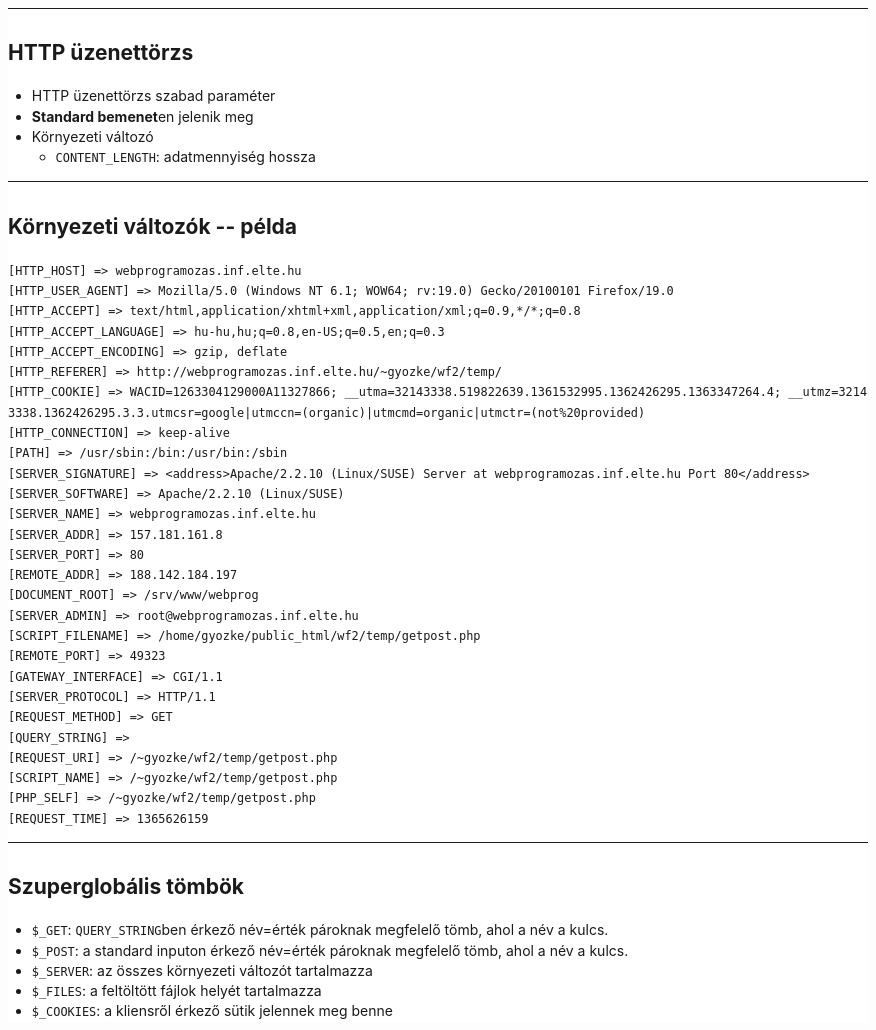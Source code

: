 ------

## HTTP üzenettörzs

- HTTP üzenettörzs szabad paraméter
- **Standard bemenet**en jelenik meg
- Környezeti változó
  - `CONTENT_LENGTH`: adatmennyiség hossza

------

## Környezeti változók -- példa

```txt
[HTTP_HOST] => webprogramozas.inf.elte.hu
[HTTP_USER_AGENT] => Mozilla/5.0 (Windows NT 6.1; WOW64; rv:19.0) Gecko/20100101 Firefox/19.0
[HTTP_ACCEPT] => text/html,application/xhtml+xml,application/xml;q=0.9,*/*;q=0.8
[HTTP_ACCEPT_LANGUAGE] => hu-hu,hu;q=0.8,en-US;q=0.5,en;q=0.3
[HTTP_ACCEPT_ENCODING] => gzip, deflate
[HTTP_REFERER] => http://webprogramozas.inf.elte.hu/~gyozke/wf2/temp/
[HTTP_COOKIE] => WACID=1263304129000A11327866; __utma=32143338.519822639.1361532995.1362426295.1363347264.4; __utmz=32143338.1362426295.3.3.utmcsr=google|utmccn=(organic)|utmcmd=organic|utmctr=(not%20provided)
[HTTP_CONNECTION] => keep-alive
[PATH] => /usr/sbin:/bin:/usr/bin:/sbin
[SERVER_SIGNATURE] => <address>Apache/2.2.10 (Linux/SUSE) Server at webprogramozas.inf.elte.hu Port 80</address>
[SERVER_SOFTWARE] => Apache/2.2.10 (Linux/SUSE)
[SERVER_NAME] => webprogramozas.inf.elte.hu
[SERVER_ADDR] => 157.181.161.8
[SERVER_PORT] => 80
[REMOTE_ADDR] => 188.142.184.197
[DOCUMENT_ROOT] => /srv/www/webprog
[SERVER_ADMIN] => root@webprogramozas.inf.elte.hu
[SCRIPT_FILENAME] => /home/gyozke/public_html/wf2/temp/getpost.php
[REMOTE_PORT] => 49323
[GATEWAY_INTERFACE] => CGI/1.1
[SERVER_PROTOCOL] => HTTP/1.1
[REQUEST_METHOD] => GET
[QUERY_STRING] => 
[REQUEST_URI] => /~gyozke/wf2/temp/getpost.php
[SCRIPT_NAME] => /~gyozke/wf2/temp/getpost.php
[PHP_SELF] => /~gyozke/wf2/temp/getpost.php
[REQUEST_TIME] => 1365626159
```

------

## Szuperglobális tömbök

- `$_GET`: `QUERY_STRING`ben érkező név=érték pároknak megfelelő tömb, ahol a név a kulcs.
- `$_POST`: a standard inputon érkező név=érték pároknak megfelelő tömb, ahol a név a kulcs.
- `$_SERVER`: az összes környezeti változót tartalmazza
- `$_FILES`: a feltöltött fájlok helyét tartalmazza
- `$_COOKIES`: a kliensről érkező sütik jelennek meg benne
